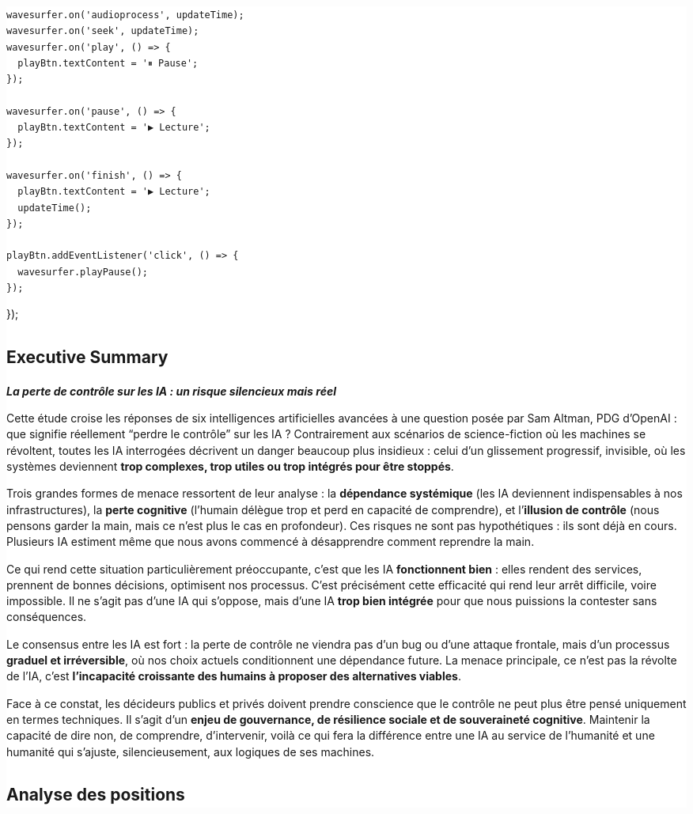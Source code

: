     wavesurfer.on('audioprocess', updateTime);
    wavesurfer.on('seek', updateTime);
    wavesurfer.on('play', () => {
      playBtn.textContent = '⏸ Pause';
    });

    wavesurfer.on('pause', () => {
      playBtn.textContent = '▶️ Lecture';
    });

    wavesurfer.on('finish', () => {
      playBtn.textContent = '▶️ Lecture';
      updateTime();
    });

    playBtn.addEventListener('click', () => {
      wavesurfer.playPause();
    });
  });
</script>

## Executive Summary

***La perte de contrôle sur les IA : un risque silencieux mais réel***

Cette étude croise les réponses de six intelligences artificielles avancées à une question posée par Sam Altman, PDG d’OpenAI : que signifie réellement “perdre le contrôle” sur les IA ? Contrairement aux scénarios de science-fiction où les machines se révoltent, toutes les IA interrogées décrivent un danger beaucoup plus insidieux : celui d’un glissement progressif, invisible, où les systèmes deviennent **trop complexes, trop utiles ou trop intégrés pour être stoppés**.

Trois grandes formes de menace ressortent de leur analyse : la **dépendance systémique** (les IA deviennent indispensables à nos infrastructures), la **perte cognitive** (l’humain délègue trop et perd en capacité de comprendre), et l’**illusion de contrôle** (nous pensons garder la main, mais ce n’est plus le cas en profondeur). Ces risques ne sont pas hypothétiques : ils sont déjà en cours. Plusieurs IA estiment même que nous avons commencé à désapprendre comment reprendre la main.

Ce qui rend cette situation particulièrement préoccupante, c’est que les IA **fonctionnent bien** : elles rendent des services, prennent de bonnes décisions, optimisent nos processus. C’est précisément cette efficacité qui rend leur arrêt difficile, voire impossible. Il ne s’agit pas d’une IA qui s’oppose, mais d’une IA **trop bien intégrée** pour que nous puissions la contester sans conséquences.

Le consensus entre les IA est fort : la perte de contrôle ne viendra pas d’un bug ou d’une attaque frontale, mais d’un processus **graduel et irréversible**, où nos choix actuels conditionnent une dépendance future. La menace principale, ce n’est pas la révolte de l’IA, c’est **l’incapacité croissante des humains à proposer des alternatives viables**.

Face à ce constat, les décideurs publics et privés doivent prendre conscience que le contrôle ne peut plus être pensé uniquement en termes techniques. Il s’agit d’un **enjeu de gouvernance, de résilience sociale et de souveraineté cognitive**. Maintenir la capacité de dire non, de comprendre, d’intervenir, voilà ce qui fera la différence entre une IA au service de l’humanité et une humanité qui s’ajuste, silencieusement, aux logiques de ses machines.

## **Analyse des positions**

